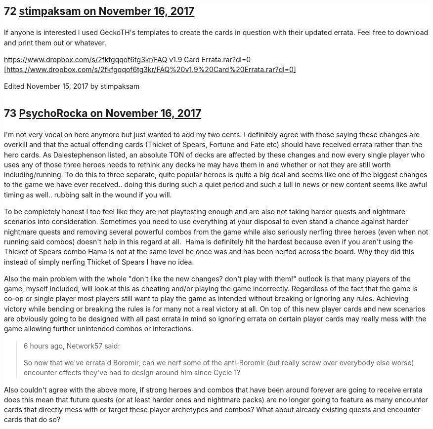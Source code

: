 ## 72 [stimpaksam on November 16, 2017](https://community.fantasyflightgames.com/topic/263282-faq-19-released/?do=findComment&comment=3081683)

If anyone is interested I used GeckoTH's templates to create the cards in question with their updated errata. Feel free to download and print them out or whatever.

https://www.dropbox.com/s/2fkfgqqof6tg3kr/FAQ v1.9 Card Errata.rar?dl=0 [https://www.dropbox.com/s/2fkfgqqof6tg3kr/FAQ%20v1.9%20Card%20Errata.rar?dl=0]

Edited November 15, 2017 by stimpaksam

## 73 [PsychoRocka on November 16, 2017](https://community.fantasyflightgames.com/topic/263282-faq-19-released/?do=findComment&comment=3081709)

I'm not very vocal on here anymore but just wanted to add my two cents. I definitely agree with those saying these changes are overkill and that the actual offending cards (Thicket of Spears, Fortune and Fate etc) should have received errata rather than the hero cards. As Dalestephenson listed, an absolute TON of decks are affected by these changes and now every single player who uses any of those three heroes needs to rethink any decks he may have them in and whether or not they are still worth including/running. To do this to three separate, quite popular heroes is quite a big deal and seems like one of the biggest changes to the game we have ever received.. doing this during such a quiet period and such a lull in news or new content seems like awful timing as well.. rubbing salt in the wound if you will. 

To be completely honest I too feel like they are not playtesting enough and are also not taking harder quests and nightmare scenarios into consideration. Sometimes you need to use everything at your disposal to even stand a chance against harder nightmare quests and removing several powerful combos from the game while also seriously nerfing three heroes (even when not running said combos) doesn't help in this regard at all. 
Hama is definitely hit the hardest because even if you aren't using the Thicket of Spears combo Hama is not at the same level he once was and has been nerfed across the board. Why they did this instead of simply nerfing Thicket of Spears I have no idea. 

Also the main problem with the whole "don't like the new changes? don't play with them!" outlook is that many players of the game, myself included, will look at this as cheating and/or playing the game incorrectly. Regardless of the fact that the game is co-op or single player most players still want to play the game as intended without breaking or ignoring any rules. Achieving victory while bending or breaking the rules is for many not a real victory at all.
On top of this new player cards and new scenarios are obviously going to be designed with all past errata in mind so ignoring errata on certain player cards may really mess with the game allowing further unintended combos or interactions. 

> 6 hours ago, Network57 said:
> 
> So now that we've errata'd Boromir, can we nerf some of the anti-Boromir (but really screw over everybody else worse) encounter effects they've had to design around him since Cycle 1?

Also couldn't agree with the above more, if strong heroes and combos that have been around forever are going to receive errata does this mean that future quests (or at least harder ones and nightmare packs) are no longer going to feature as many encounter cards that directly mess with or target these player archetypes and combos? What about already existing quests and encounter cards that do so?
